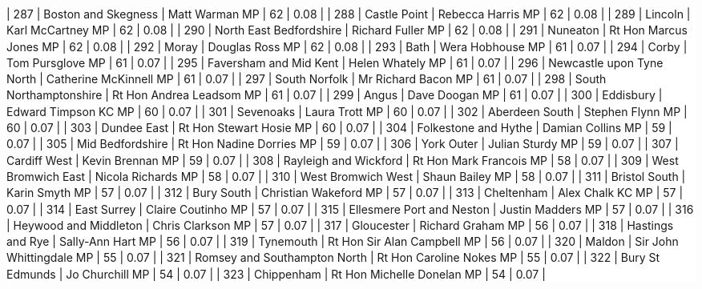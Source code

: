 | 287 | Boston and Skegness | Matt Warman MP | 62 | 0.08 |
| 288 | Castle Point | Rebecca Harris MP | 62 | 0.08 |
| 289 | Lincoln | Karl McCartney MP | 62 | 0.08 |
| 290 | North East Bedfordshire | Richard Fuller MP | 62 | 0.08 |
| 291 | Nuneaton | Rt Hon Marcus Jones MP | 62 | 0.08 |
| 292 | Moray | Douglas Ross MP | 62 | 0.08 |
| 293 | Bath | Wera Hobhouse MP | 61 | 0.07 |
| 294 | Corby | Tom Pursglove MP | 61 | 0.07 |
| 295 | Faversham and Mid Kent | Helen Whately MP | 61 | 0.07 |
| 296 | Newcastle upon Tyne North | Catherine McKinnell MP | 61 | 0.07 |
| 297 | South Norfolk | Mr Richard Bacon MP | 61 | 0.07 |
| 298 | South Northamptonshire | Rt Hon Andrea Leadsom MP | 61 | 0.07 |
| 299 | Angus | Dave Doogan MP | 61 | 0.07 |
| 300 | Eddisbury | Edward Timpson KC MP | 60 | 0.07 |
| 301 | Sevenoaks | Laura Trott MP | 60 | 0.07 |
| 302 | Aberdeen South | Stephen Flynn MP | 60 | 0.07 |
| 303 | Dundee East | Rt Hon Stewart Hosie MP | 60 | 0.07 |
| 304 | Folkestone and Hythe | Damian Collins MP | 59 | 0.07 |
| 305 | Mid Bedfordshire | Rt Hon Nadine Dorries MP | 59 | 0.07 |
| 306 | York Outer | Julian Sturdy MP | 59 | 0.07 |
| 307 | Cardiff West | Kevin Brennan MP | 59 | 0.07 |
| 308 | Rayleigh and Wickford | Rt Hon Mark Francois MP | 58 | 0.07 |
| 309 | West Bromwich East | Nicola Richards MP | 58 | 0.07 |
| 310 | West Bromwich West | Shaun Bailey MP | 58 | 0.07 |
| 311 | Bristol South | Karin Smyth MP | 57 | 0.07 |
| 312 | Bury South | Christian Wakeford MP | 57 | 0.07 |
| 313 | Cheltenham | Alex Chalk KC MP | 57 | 0.07 |
| 314 | East Surrey | Claire Coutinho MP | 57 | 0.07 |
| 315 | Ellesmere Port and Neston | Justin Madders MP | 57 | 0.07 |
| 316 | Heywood and Middleton | Chris Clarkson MP | 57 | 0.07 |
| 317 | Gloucester | Richard Graham MP | 56 | 0.07 |
| 318 | Hastings and Rye | Sally-Ann Hart MP | 56 | 0.07 |
| 319 | Tynemouth | Rt Hon Sir Alan Campbell MP | 56 | 0.07 |
| 320 | Maldon | Sir John Whittingdale MP | 55 | 0.07 |
| 321 | Romsey and Southampton North | Rt Hon Caroline Nokes MP | 55 | 0.07 |
| 322 | Bury St Edmunds | Jo Churchill MP | 54 | 0.07 |
| 323 | Chippenham | Rt Hon Michelle Donelan MP | 54 | 0.07 |